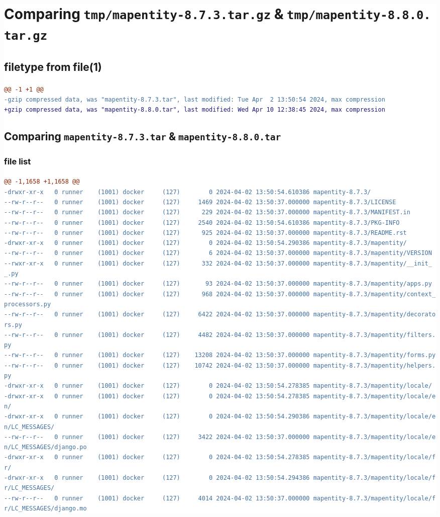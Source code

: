 # Comparing `tmp/mapentity-8.7.3.tar.gz` & `tmp/mapentity-8.8.0.tar.gz`

## filetype from file(1)

```diff
@@ -1 +1 @@
-gzip compressed data, was "mapentity-8.7.3.tar", last modified: Tue Apr  2 13:50:54 2024, max compression
+gzip compressed data, was "mapentity-8.8.0.tar", last modified: Wed Apr 10 12:38:45 2024, max compression
```

## Comparing `mapentity-8.7.3.tar` & `mapentity-8.8.0.tar`

### file list

```diff
@@ -1,1658 +1,1658 @@
-drwxr-xr-x   0 runner    (1001) docker     (127)        0 2024-04-02 13:50:54.610386 mapentity-8.7.3/
--rw-r--r--   0 runner    (1001) docker     (127)     1469 2024-04-02 13:50:37.000000 mapentity-8.7.3/LICENSE
--rw-r--r--   0 runner    (1001) docker     (127)      229 2024-04-02 13:50:37.000000 mapentity-8.7.3/MANIFEST.in
--rw-r--r--   0 runner    (1001) docker     (127)     2540 2024-04-02 13:50:54.610386 mapentity-8.7.3/PKG-INFO
--rw-r--r--   0 runner    (1001) docker     (127)      925 2024-04-02 13:50:37.000000 mapentity-8.7.3/README.rst
-drwxr-xr-x   0 runner    (1001) docker     (127)        0 2024-04-02 13:50:54.290386 mapentity-8.7.3/mapentity/
--rw-r--r--   0 runner    (1001) docker     (127)        6 2024-04-02 13:50:37.000000 mapentity-8.7.3/mapentity/VERSION
--rwxr-xr-x   0 runner    (1001) docker     (127)      332 2024-04-02 13:50:37.000000 mapentity-8.7.3/mapentity/__init__.py
--rw-r--r--   0 runner    (1001) docker     (127)       93 2024-04-02 13:50:37.000000 mapentity-8.7.3/mapentity/apps.py
--rw-r--r--   0 runner    (1001) docker     (127)      968 2024-04-02 13:50:37.000000 mapentity-8.7.3/mapentity/context_processors.py
--rw-r--r--   0 runner    (1001) docker     (127)     6422 2024-04-02 13:50:37.000000 mapentity-8.7.3/mapentity/decorators.py
--rw-r--r--   0 runner    (1001) docker     (127)     4482 2024-04-02 13:50:37.000000 mapentity-8.7.3/mapentity/filters.py
--rw-r--r--   0 runner    (1001) docker     (127)    13208 2024-04-02 13:50:37.000000 mapentity-8.7.3/mapentity/forms.py
--rw-r--r--   0 runner    (1001) docker     (127)    10742 2024-04-02 13:50:37.000000 mapentity-8.7.3/mapentity/helpers.py
-drwxr-xr-x   0 runner    (1001) docker     (127)        0 2024-04-02 13:50:54.278385 mapentity-8.7.3/mapentity/locale/
-drwxr-xr-x   0 runner    (1001) docker     (127)        0 2024-04-02 13:50:54.278385 mapentity-8.7.3/mapentity/locale/en/
-drwxr-xr-x   0 runner    (1001) docker     (127)        0 2024-04-02 13:50:54.290386 mapentity-8.7.3/mapentity/locale/en/LC_MESSAGES/
--rw-r--r--   0 runner    (1001) docker     (127)     3422 2024-04-02 13:50:37.000000 mapentity-8.7.3/mapentity/locale/en/LC_MESSAGES/django.po
-drwxr-xr-x   0 runner    (1001) docker     (127)        0 2024-04-02 13:50:54.278385 mapentity-8.7.3/mapentity/locale/fr/
-drwxr-xr-x   0 runner    (1001) docker     (127)        0 2024-04-02 13:50:54.294386 mapentity-8.7.3/mapentity/locale/fr/LC_MESSAGES/
--rw-r--r--   0 runner    (1001) docker     (127)     4014 2024-04-02 13:50:37.000000 mapentity-8.7.3/mapentity/locale/fr/LC_MESSAGES/django.mo
```